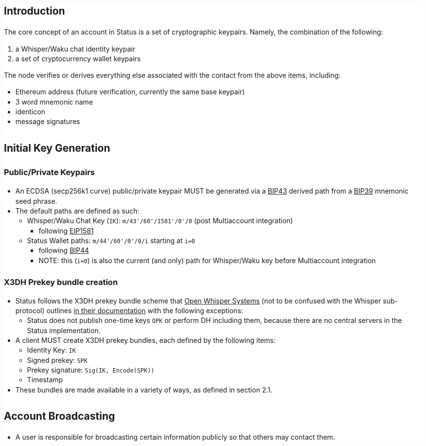 

## Introduction

The core concept of an account in Status is a set of cryptographic keypairs. Namely, the combination of the following:
1. a Whisper/Waku chat identity keypair
1. a set of cryptocurrency wallet keypairs

The node verifies or derives everything else associated with the contact from the above items, including:
- Ethereum address (future verification, currently the same base keypair)
- 3 word mnemonic name
- identicon
- message signatures

## Initial Key Generation
### Public/Private Keypairs 
- An ECDSA (secp256k1 curve) public/private keypair MUST be generated via a [BIP43](https://github.com/bitcoin/bips/blob/master/bip-0043.mediawiki) derived path from a [BIP39](https://github.com/bitcoin/bips/blob/master/bip-0039.mediawiki) mnemonic seed phrase.
- The default paths are defined as such:
    - Whisper/Waku Chat Key (`IK`): `m/43'/60'/1581'/0'/0`  (post Multiaccount integration)
        - following [EIP1581](https://github.com/ethereum/EIPs/blob/master/EIPS/eip-1581.md)
    <!-- WE CURRENTLY DO NOT IMPLEMENT ENCRYPTION KEY, FOR FUTURE - C.P. -->
    <!-- - DB encryption Key (`DBK`): `m/43'/60'/1581'/1'/0` (post Multiaccount integration) -->
    <!-- - following [EIP1581](https://github.com/ethereum/EIPs/blob/master/EIPS/eip-1581.md) -->
    - Status Wallet paths: `m/44'/60'/0'/0/i` starting at `i=0`
        - following [BIP44](https://github.com/bitcoin/bips/blob/master/bip-0044.mediawiki)
        - NOTE: this (`i=0`) is also the current (and only) path for Whisper/Waku key before Multiaccount integration

### X3DH Prekey bundle creation
- Status follows the X3DH prekey bundle scheme that [Open Whisper Systems](https://en.wikipedia.org/wiki/Signal_Messenger#2013%E2%80%932018:_Open_Whisper_Systems) (not to be confused with the Whisper sub-protocol) outlines [in their documentation](https://signal.org/docs/specifications/x3dh/#the-x3dh-protocol) with the following exceptions:
    - Status does not publish one-time keys `OPK` or perform DH including them, because there are no central servers in the Status implementation. 
- A client MUST create X3DH prekey bundles, each defined by the following items:
    - Identity Key: `IK`
    - Signed prekey: `SPK`
    - Prekey signature: `Sig(IK, Encode(SPK))`
    - Timestamp
- These bundles are made available in a variety of ways, as defined in section 2.1.

## Account Broadcasting
- A user is responsible for broadcasting certain information publicly so that others may contact them.

